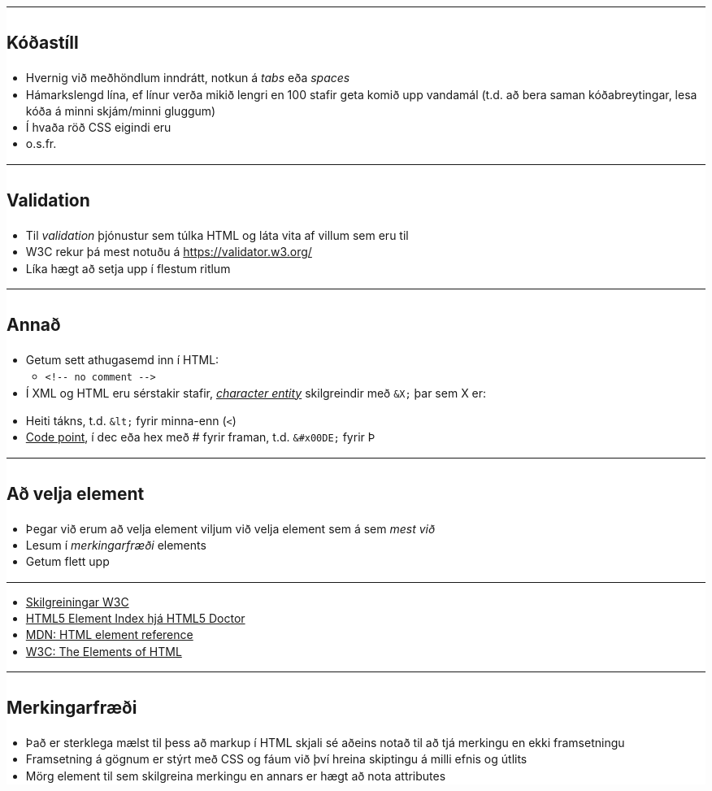 ***

## Kóðastíll

* Hvernig við meðhöndlum inndrátt, notkun á _tabs_ eða _spaces_
* Hámarkslengd lína, ef línur verða mikið lengri en 100 stafir geta komið upp vandamál (t.d. að bera saman kóðabreytingar, lesa kóða á minni skjám/minni gluggum)
* Í hvaða röð CSS eigindi eru
* o.s.fr.

***

## Validation

* Til _validation_ þjónustur sem túlka HTML og láta vita af villum sem eru til
* W3C rekur þá mest notuðu á https://validator.w3.org/
* Líka hægt að setja upp í flestum ritlum

***

## Annað

* Getum sett athugasemd inn í HTML:
  - `<!-- no comment -->`
* Í XML og HTML eru sérstakir stafir, [_character entity_](http://en.wikipedia.org/wiki/List_of_XML_and_HTML_character_entity_references) skilgreindir með `&X;` þar sem X er:
- Heiti tákns, t.d. `&lt;` fyrir minna-enn (`<`)
- [Code point](https://en.wikipedia.org/wiki/Code_point), í dec eða hex með # fyrir framan, t.d. `&#x00DE;` fyrir Þ

---

## Að velja element

* Þegar við erum að velja element viljum við velja element sem á sem _mest við_
* Lesum í _merkingarfræði_ elements
* Getum flett upp

***

* [Skilgreiningar W3C](https://w3c.github.io/html/dom.html#kinds-of-content)
* [HTML5 Element Index hjá HTML5 Doctor](http://html5doctor.com/element-index/)
* [MDN: HTML element reference](https://developer.mozilla.org/en/docs/Web/HTML/Element)
* [W3C: The Elements of HTML](https://w3c.github.io/elements-of-html/)

***

## Merkingarfræði

* Það er sterklega mælst til þess að markup í HTML skjali sé aðeins notað til að tjá merkingu en ekki framsetningu
* Framsetning á gögnum er stýrt með CSS og fáum við því hreina skiptingu á milli efnis og útlits
* Mörg element til sem skilgreina merkingu en annars er hægt að nota attributes
